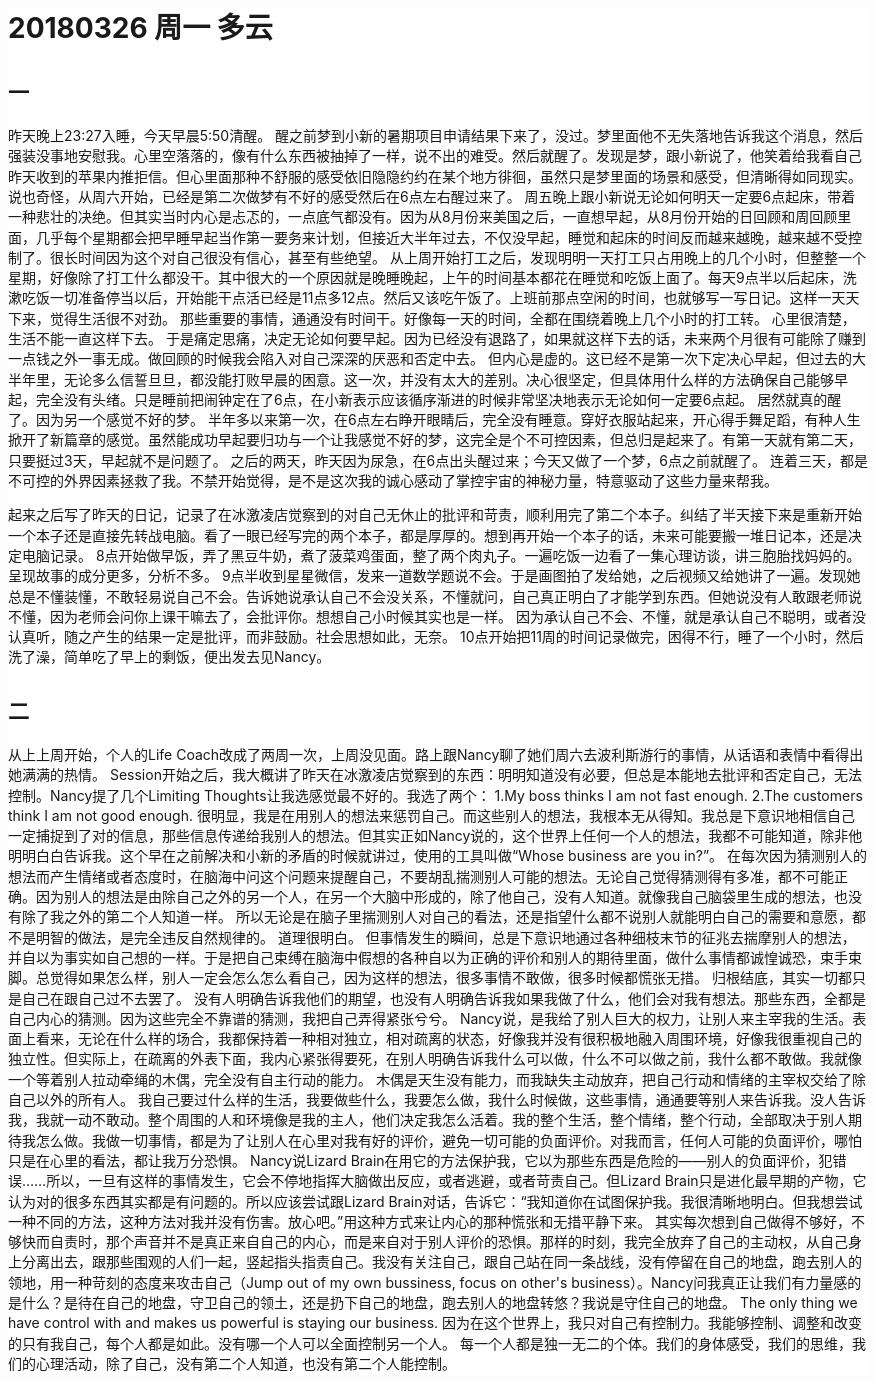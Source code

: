 # 20180326  周一  多云
## 一
昨天晚上23:27入睡，今天早晨5:50清醒。
醒之前梦到小新的暑期项目申请结果下来了，没过。梦里面他不无失落地告诉我这个消息，然后强装没事地安慰我。心里空落落的，像有什么东西被抽掉了一样，说不出的难受。然后就醒了。发现是梦，跟小新说了，他笑着给我看自己昨天收到的苹果内推拒信。但心里面那种不舒服的感受依旧隐隐约约在某个地方徘徊，虽然只是梦里面的场景和感受，但清晰得如同现实。
说也奇怪，从周六开始，已经是第二次做梦有不好的感受然后在6点左右醒过来了。
周五晚上跟小新说无论如何明天一定要6点起床，带着一种悲壮的决绝。但其实当时内心是忐忑的，一点底气都没有。因为从8月份来美国之后，一直想早起，从8月份开始的日回顾和周回顾里面，几乎每个星期都会把早睡早起当作第一要务来计划，但接近大半年过去，不仅没早起，睡觉和起床的时间反而越来越晚，越来越不受控制了。很长时间因为这个对自己很没有信心，甚至有些绝望。
从上周开始打工之后，发现明明一天打工只占用晚上的几个小时，但整整一个星期，好像除了打工什么都没干。其中很大的一个原因就是晚睡晚起，上午的时间基本都花在睡觉和吃饭上面了。每天9点半以后起床，洗漱吃饭一切准备停当以后，开始能干点活已经是11点多12点。然后又该吃午饭了。上班前那点空闲的时间，也就够写一写日记。这样一天天下来，觉得生活很不对劲。
那些重要的事情，通通没有时间干。好像每一天的时间，全都在围绕着晚上几个小时的打工转。
心里很清楚，生活不能一直这样下去。
于是痛定思痛，决定无论如何要早起。因为已经没有退路了，如果就这样下去的话，未来两个月很有可能除了赚到一点钱之外一事无成。做回顾的时候我会陷入对自己深深的厌恶和否定中去。
但内心是虚的。这已经不是第一次下定决心早起，但过去的大半年里，无论多么信誓旦旦，都没能打败早晨的困意。这一次，并没有太大的差别。决心很坚定，但具体用什么样的方法确保自己能够早起，完全没有头绪。只是睡前把闹钟定在了6点，在小新表示应该循序渐进的时候非常坚决地表示无论如何一定要6点起。
居然就真的醒了。因为另一个感觉不好的梦。
半年多以来第一次，在6点左右睁开眼睛后，完全没有睡意。穿好衣服站起来，开心得手舞足蹈，有种人生掀开了新篇章的感觉。虽然能成功早起要归功与一个让我感觉不好的梦，这完全是个不可控因素，但总归是起来了。有第一天就有第二天，只要挺过3天，早起就不是问题了。
之后的两天，昨天因为尿急，在6点出头醒过来；今天又做了一个梦，6点之前就醒了。
连着三天，都是不可控的外界因素拯救了我。不禁开始觉得，是不是这次我的诚心感动了掌控宇宙的神秘力量，特意驱动了这些力量来帮我。

起来之后写了昨天的日记，记录了在冰激凌店觉察到的对自己无休止的批评和苛责，顺利用完了第二个本子。纠结了半天接下来是重新开始一个本子还是直接先转战电脑。看了一眼已经写完的两个本子，都是厚厚的。想到再开始一个本子的话，未来可能要搬一堆日记本，还是决定电脑记录。
8点开始做早饭，弄了黑豆牛奶，煮了菠菜鸡蛋面，整了两个肉丸子。一遍吃饭一边看了一集心理访谈，讲三胞胎找妈妈的。呈现故事的成分更多，分析不多。
9点半收到星星微信，发来一道数学题说不会。于是画图拍了发给她，之后视频又给她讲了一遍。发现她总是不懂装懂，不敢轻易说自己不会。告诉她说承认自己不会没关系，不懂就问，自己真正明白了才能学到东西。但她说没有人敢跟老师说不懂，因为老师会问你上课干嘛去了，会批评你。想想自己小时候其实也是一样。
因为承认自己不会、不懂，就是承认自己不聪明，或者没认真听，随之产生的结果一定是批评，而非鼓励。社会思想如此，无奈。
10点开始把11周的时间记录做完，困得不行，睡了一个小时，然后洗了澡，简单吃了早上的剩饭，便出发去见Nancy。

## 二

从上上周开始，个人的Life Coach改成了两周一次，上周没见面。路上跟Nancy聊了她们周六去波利斯游行的事情，从话语和表情中看得出她满满的热情。
Session开始之后，我大概讲了昨天在冰激凌店觉察到的东西：明明知道没有必要，但总是本能地去批评和否定自己，无法控制。Nancy提了几个Limiting Thoughts让我选感觉最不好的。我选了两个：
1.My boss thinks I am not fast enough.
2.The customers think I am not good enough.
很明显，我是在用别人的想法来惩罚自己。而这些别人的想法，我根本无从得知。我总是下意识地相信自己一定捕捉到了对的信息，那些信息传递给我别人的想法。但其实正如Nancy说的，这个世界上任何一个人的想法，我都不可能知道，除非他明明白白告诉我。这个早在之前解决和小新的矛盾的时候就讲过，使用的工具叫做“Whose business are you in?”。
在每次因为猜测别人的想法而产生情绪或者态度时，在脑海中问这个问题来提醒自己，不要胡乱揣测别人可能的想法。无论自己觉得猜测得有多准，都不可能正确。因为别人的想法是由除自己之外的另一个人，在另一个大脑中形成的，除了他自己，没有人知道。就像我自己脑袋里生成的想法，也没有除了我之外的第二个人知道一样。
所以无论是在脑子里揣测别人对自己的看法，还是指望什么都不说别人就能明白自己的需要和意愿，都不是明智的做法，是完全违反自然规律的。
道理很明白。
但事情发生的瞬间，总是下意识地通过各种细枝末节的征兆去揣摩别人的想法，并自以为事实如自己想的一样。于是把自己束缚在脑海中假想的各种自以为正确的评价和别人的期待里面，做什么事情都诚惶诚恐，束手束脚。总觉得如果怎么样，别人一定会怎么怎么看自己，因为这样的想法，很多事情不敢做，很多时候都慌张无措。
归根结底，其实一切都只是自己在跟自己过不去罢了。
没有人明确告诉我他们的期望，也没有人明确告诉我如果我做了什么，他们会对我有想法。那些东西，全都是自己内心的猜测。因为这些完全不靠谱的猜测，我把自己弄得紧张兮兮。
Nancy说，是我给了别人巨大的权力，让别人来主宰我的生活。表面上看来，无论在什么样的场合，我都保持着一种相对独立，相对疏离的状态，好像我并没有很积极地融入周围环境，好像我很重视自己的独立性。但实际上，在疏离的外表下面，我内心紧张得要死，在别人明确告诉我什么可以做，什么不可以做之前，我什么都不敢做。我就像一个等着别人拉动牵绳的木偶，完全没有自主行动的能力。
木偶是天生没有能力，而我缺失主动放弃，把自己行动和情绪的主宰权交给了除自己以外的所有人。
我自己要过什么样的生活，我要做些什么，我要怎么做，我什么时候做，这些事情，通通要等别人来告诉我。没人告诉我，我就一动不敢动。整个周围的人和环境像是我的主人，他们决定我怎么活着。我的整个生活，整个情绪，整个行动，全部取决于别人期待我怎么做。我做一切事情，都是为了让别人在心里对我有好的评价，避免一切可能的负面评价。对我而言，任何人可能的负面评价，哪怕只是在心里的看法，都让我万分恐惧。
Nancy说Lizard Brain在用它的方法保护我，它以为那些东西是危险的——别人的负面评价，犯错误……所以，一旦有这样的事情发生，它会不停地指挥大脑做出反应，或者逃避，或者苛责自己。但Lizard Brain只是进化最早期的产物，它认为对的很多东西其实都是有问题的。所以应该尝试跟Lizard Brain对话，告诉它：“我知道你在试图保护我。我很清晰地明白。但我想尝试一种不同的方法，这种方法对我并没有伤害。放心吧。”用这种方式来让内心的那种慌张和无措平静下来。
其实每次想到自己做得不够好，不够快而自责时，那个声音并不是真正来自自己的内心，而是来自对于别人评价的恐惧。那样的时刻，我完全放弃了自己的主动权，从自己身上分离出去，跟那些围观的人们一起，竖起指头指责自己。我没有关注自己，跟自己站在同一条战线，没有停留在自己的地盘，跑去别人的领地，用一种苛刻的态度来攻击自己（Jump out of my own bussiness, focus on other's business）。Nancy问我真正让我们有力量感的是什么？是待在自己的地盘，守卫自己的领土，还是扔下自己的地盘，跑去别人的地盘转悠？我说是守住自己的地盘。
The only thing we have control with and makes us powerful is staying our business.
因为在这个世界上，我只对自己有控制力。我能够控制、调整和改变的只有我自己，每个人都是如此。没有哪一个人可以全面控制另一个人。
每一个人都是独一无二的个体。我们的身体感受，我们的思维，我们的心理活动，除了自己，没有第二个人知道，也没有第二个人能控制。